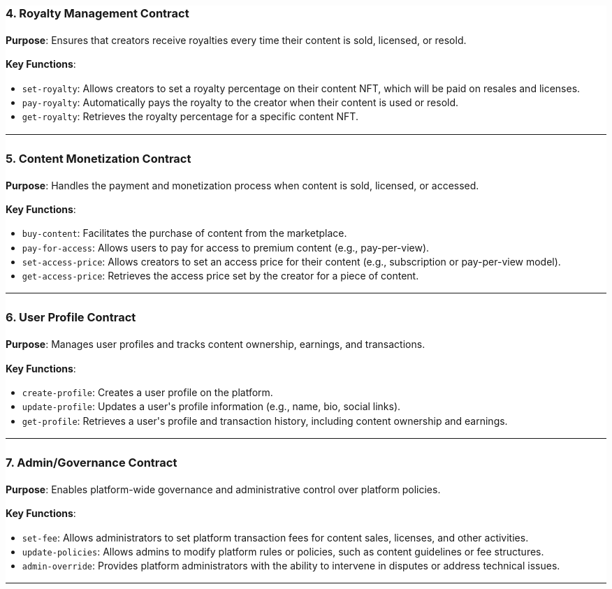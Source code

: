 
### 4. **Royalty Management Contract**

**Purpose**: Ensures that creators receive royalties every time their content is sold, licensed, or resold.

**Key Functions**:

* `set-royalty`: Allows creators to set a royalty percentage on their content NFT, which will be paid on resales and licenses.
* `pay-royalty`: Automatically pays the royalty to the creator when their content is used or resold.
* `get-royalty`: Retrieves the royalty percentage for a specific content NFT.

---

### 5. **Content Monetization Contract**

**Purpose**: Handles the payment and monetization process when content is sold, licensed, or accessed.

**Key Functions**:

* `buy-content`: Facilitates the purchase of content from the marketplace.
* `pay-for-access`: Allows users to pay for access to premium content (e.g., pay-per-view).
* `set-access-price`: Allows creators to set an access price for their content (e.g., subscription or pay-per-view model).
* `get-access-price`: Retrieves the access price set by the creator for a piece of content.

---

### 6. **User Profile Contract**

**Purpose**: Manages user profiles and tracks content ownership, earnings, and transactions.

**Key Functions**:

* `create-profile`: Creates a user profile on the platform.
* `update-profile`: Updates a user's profile information (e.g., name, bio, social links).
* `get-profile`: Retrieves a user's profile and transaction history, including content ownership and earnings.

---

### 7. **Admin/Governance Contract**

**Purpose**: Enables platform-wide governance and administrative control over platform policies.

**Key Functions**:

* `set-fee`: Allows administrators to set platform transaction fees for content sales, licenses, and other activities.
* `update-policies`: Allows admins to modify platform rules or policies, such as content guidelines or fee structures.
* `admin-override`: Provides platform administrators with the ability to intervene in disputes or address technical issues.

---